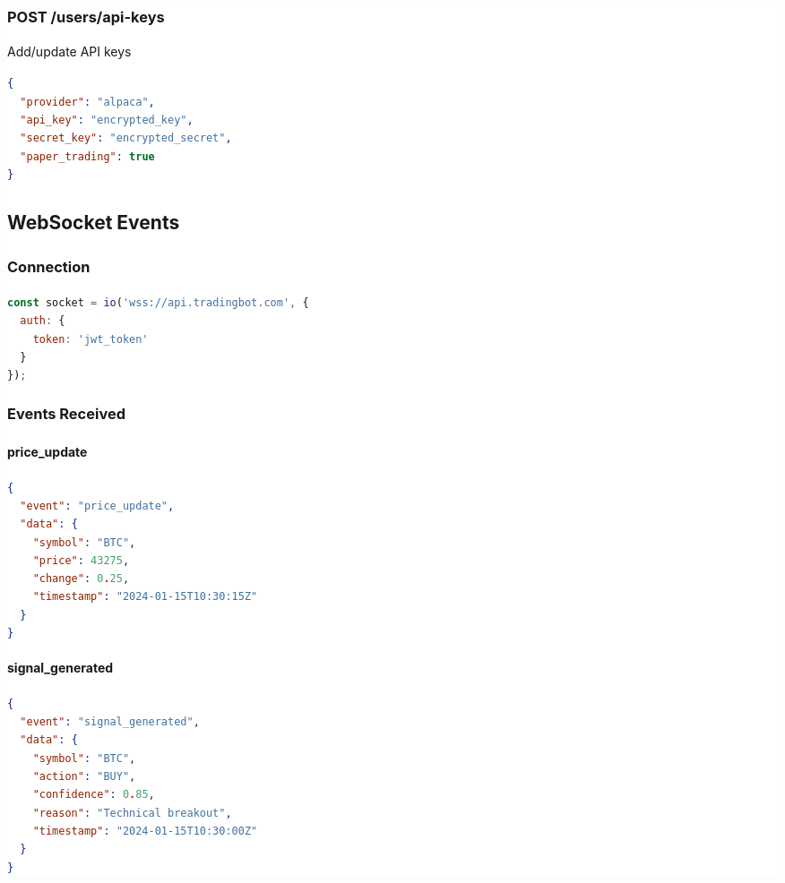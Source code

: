 ### POST /users/api-keys
Add/update API keys
```json
{
  "provider": "alpaca",
  "api_key": "encrypted_key",
  "secret_key": "encrypted_secret",
  "paper_trading": true
}
```

## WebSocket Events

### Connection
```javascript
const socket = io('wss://api.tradingbot.com', {
  auth: {
    token: 'jwt_token'
  }
});
```

### Events Received

#### price_update
```json
{
  "event": "price_update",
  "data": {
    "symbol": "BTC",
    "price": 43275,
    "change": 0.25,
    "timestamp": "2024-01-15T10:30:15Z"
  }
}
```

#### signal_generated
```json
{
  "event": "signal_generated",
  "data": {
    "symbol": "BTC",
    "action": "BUY",
    "confidence": 0.85,
    "reason": "Technical breakout",
    "timestamp": "2024-01-15T10:30:00Z"
  }
}
```

